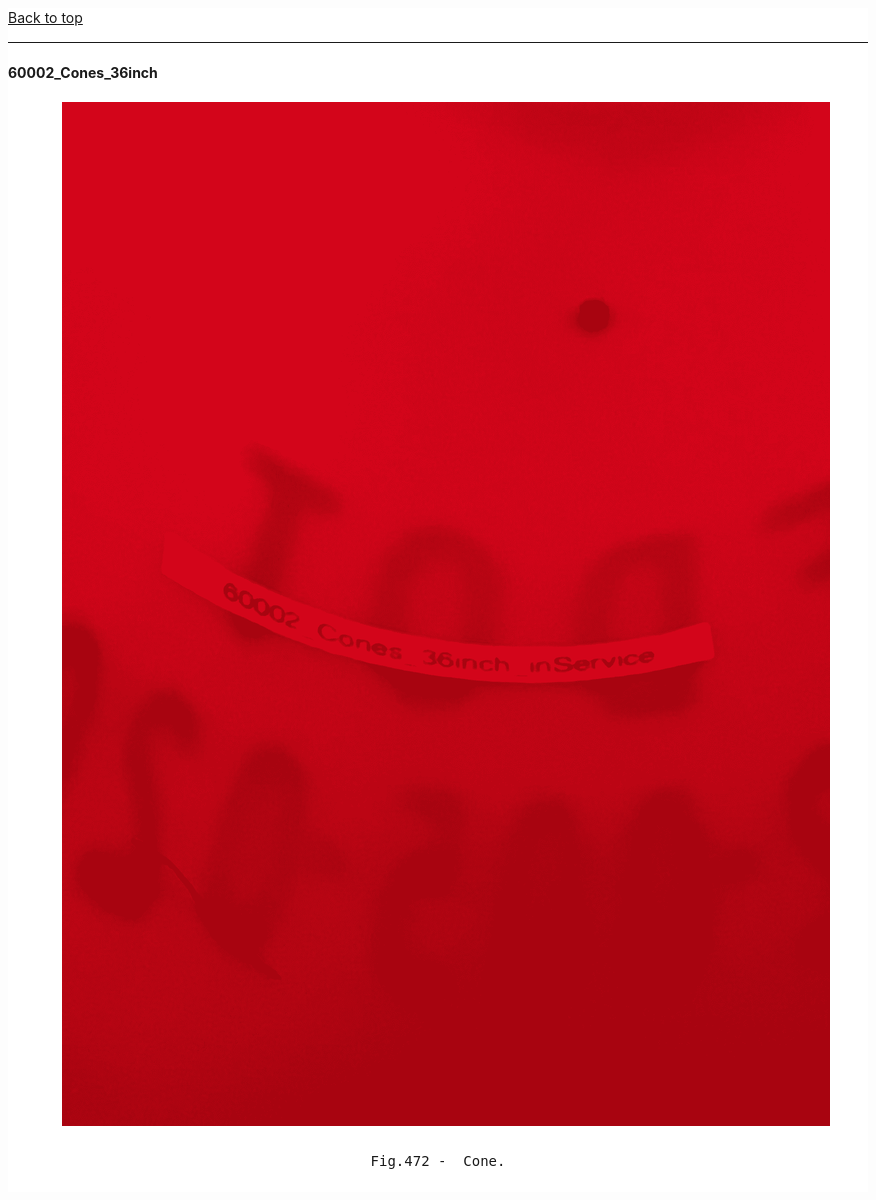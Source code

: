 <a href="#hardware_workzones_pennsylvaniaadsequipmentinventory">Back to top</a>
***

#### 60002_Cones_36inch

<pre align="center">
  <img src="./Images/IMG_4229.png">
  <figcaption>Fig.472 -  Cone.</figcaption>
</pre>
